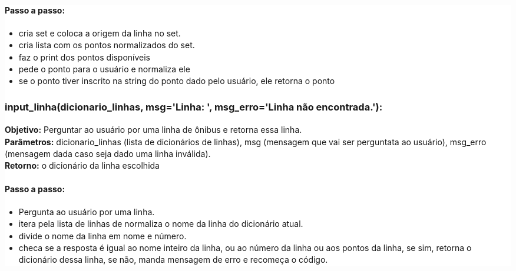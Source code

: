 #### Passo a passo:
 - cria set e coloca a origem da linha no set.
 - cria lista com os pontos normalizados do set.
 - faz o print dos pontos disponíveis
 - pede o ponto para o usuário e normaliza ele
 - se o ponto tiver inscrito na string do ponto dado pelo usuário, ele retorna o ponto

### input_linha(dicionario_linhas, msg='Linha: ', msg_erro='Linha não encontrada.'):
<b>Objetivo:</b> Perguntar ao usuário por uma linha de ônibus e retorna essa linha.<br>
<b>Parâmetros:</b> dicionario_linhas (lista de dicionários de linhas), msg (mensagem que vai ser 
perguntata ao usuário), msg_erro (mensagem dada caso seja dado uma linha inválida).<br>
<b>Retorno:</b> o dicionário da linha escolhida

#### Passo a passo:
 - Pergunta ao usuário por uma linha.
 - itera pela lista de linhas de normaliza o nome da linha do dicionário atual.
 - divide o nome da linha em nome e número.
 - checa se a resposta é igual ao nome inteiro da linha, ou ao número da linha ou aos pontos da linha,
 se sim, retorna o dicionário dessa linha, se não, manda mensagem de erro e recomeça o código.














